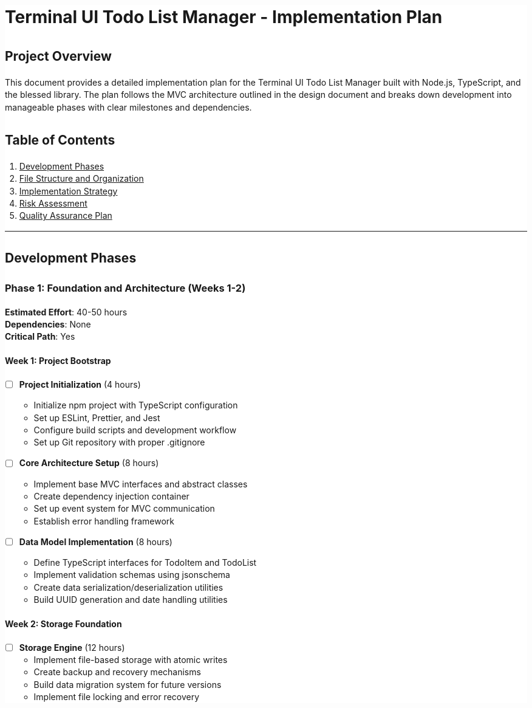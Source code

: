 # Terminal UI Todo List Manager - Implementation Plan

## Project Overview

This document provides a detailed implementation plan for the Terminal UI Todo List Manager built with Node.js, TypeScript, and the blessed library. The plan follows the MVC architecture outlined in the design document and breaks down development into manageable phases with clear milestones and dependencies.

## Table of Contents

1. [Development Phases](#development-phases)
2. [File Structure and Organization](#file-structure-and-organization)
3. [Implementation Strategy](#implementation-strategy)
4. [Risk Assessment](#risk-assessment)
5. [Quality Assurance Plan](#quality-assurance-plan)

---

## Development Phases

### Phase 1: Foundation and Architecture (Weeks 1-2)
**Estimated Effort**: 40-50 hours  
**Dependencies**: None  
**Critical Path**: Yes

#### Week 1: Project Bootstrap
- [ ] **Project Initialization** (4 hours)
  - Initialize npm project with TypeScript configuration
  - Set up ESLint, Prettier, and Jest
  - Configure build scripts and development workflow
  - Set up Git repository with proper .gitignore

- [ ] **Core Architecture Setup** (8 hours)
  - Implement base MVC interfaces and abstract classes
  - Create dependency injection container
  - Set up event system for MVC communication
  - Establish error handling framework

- [ ] **Data Model Implementation** (8 hours)
  - Define TypeScript interfaces for TodoItem and TodoList
  - Implement validation schemas using jsonschema
  - Create data serialization/deserialization utilities
  - Build UUID generation and date handling utilities

#### Week 2: Storage Foundation
- [ ] **Storage Engine** (12 hours)
  - Implement file-based storage with atomic writes
  - Create backup and recovery mechanisms
  - Build data migration system for future versions
  - Implement file locking and error recovery
